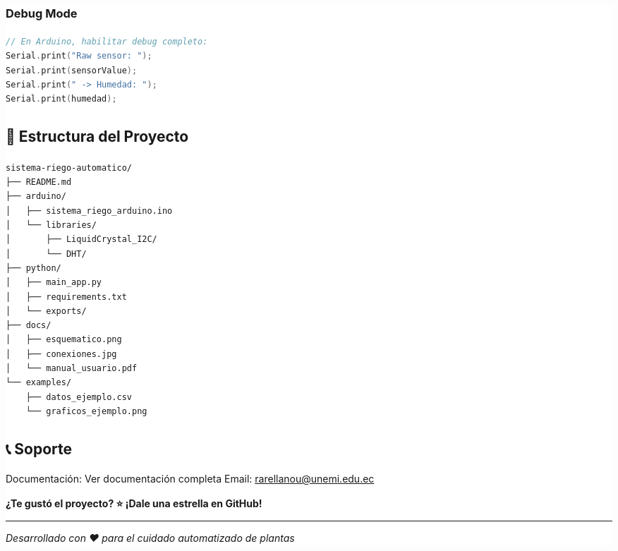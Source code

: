 ### Debug Mode
```cpp
// En Arduino, habilitar debug completo:
Serial.print("Raw sensor: ");
Serial.print(sensorValue);
Serial.print(" -> Humedad: ");
Serial.print(humedad);
```

## 📄 Estructura del Proyecto

```
sistema-riego-automatico/
├── README.md
├── arduino/
│   ├── sistema_riego_arduino.ino
│   └── libraries/
│       ├── LiquidCrystal_I2C/
│       └── DHT/
├── python/
│   ├── main_app.py
│   ├── requirements.txt
│   └── exports/
├── docs/
│   ├── esquematico.png
│   ├── conexiones.jpg
│   └── manual_usuario.pdf
└── examples/
    ├── datos_ejemplo.csv
    └── graficos_ejemplo.png
```


## 📞 Soporte
Documentación: Ver documentación completa
Email: rarellanou@unemi.edu.ec
  



**¿Te gustó el proyecto? ⭐ ¡Dale una estrella en GitHub!**

---
*Desarrollado con ❤️ para el cuidado automatizado de plantas*
